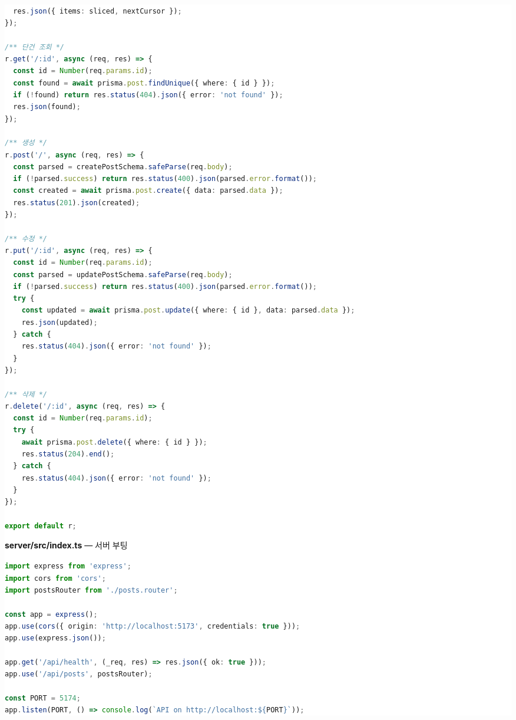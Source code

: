 ```ts
  res.json({ items: sliced, nextCursor });
});

/** 단건 조회 */
r.get('/:id', async (req, res) => {
  const id = Number(req.params.id);
  const found = await prisma.post.findUnique({ where: { id } });
  if (!found) return res.status(404).json({ error: 'not found' });
  res.json(found);
});

/** 생성 */
r.post('/', async (req, res) => {
  const parsed = createPostSchema.safeParse(req.body);
  if (!parsed.success) return res.status(400).json(parsed.error.format());
  const created = await prisma.post.create({ data: parsed.data });
  res.status(201).json(created);
});

/** 수정 */
r.put('/:id', async (req, res) => {
  const id = Number(req.params.id);
  const parsed = updatePostSchema.safeParse(req.body);
  if (!parsed.success) return res.status(400).json(parsed.error.format());
  try {
    const updated = await prisma.post.update({ where: { id }, data: parsed.data });
    res.json(updated);
  } catch {
    res.status(404).json({ error: 'not found' });
  }
});

/** 삭제 */
r.delete('/:id', async (req, res) => {
  const id = Number(req.params.id);
  try {
    await prisma.post.delete({ where: { id } });
    res.status(204).end();
  } catch {
    res.status(404).json({ error: 'not found' });
  }
});

export default r;
```

**server/src/index.ts** — 서버 부팅

```ts
import express from 'express';
import cors from 'cors';
import postsRouter from './posts.router';

const app = express();
app.use(cors({ origin: 'http://localhost:5173', credentials: true }));
app.use(express.json());

app.get('/api/health', (_req, res) => res.json({ ok: true }));
app.use('/api/posts', postsRouter);

const PORT = 5174;
app.listen(PORT, () => console.log(`API on http://localhost:${PORT}`));
```
